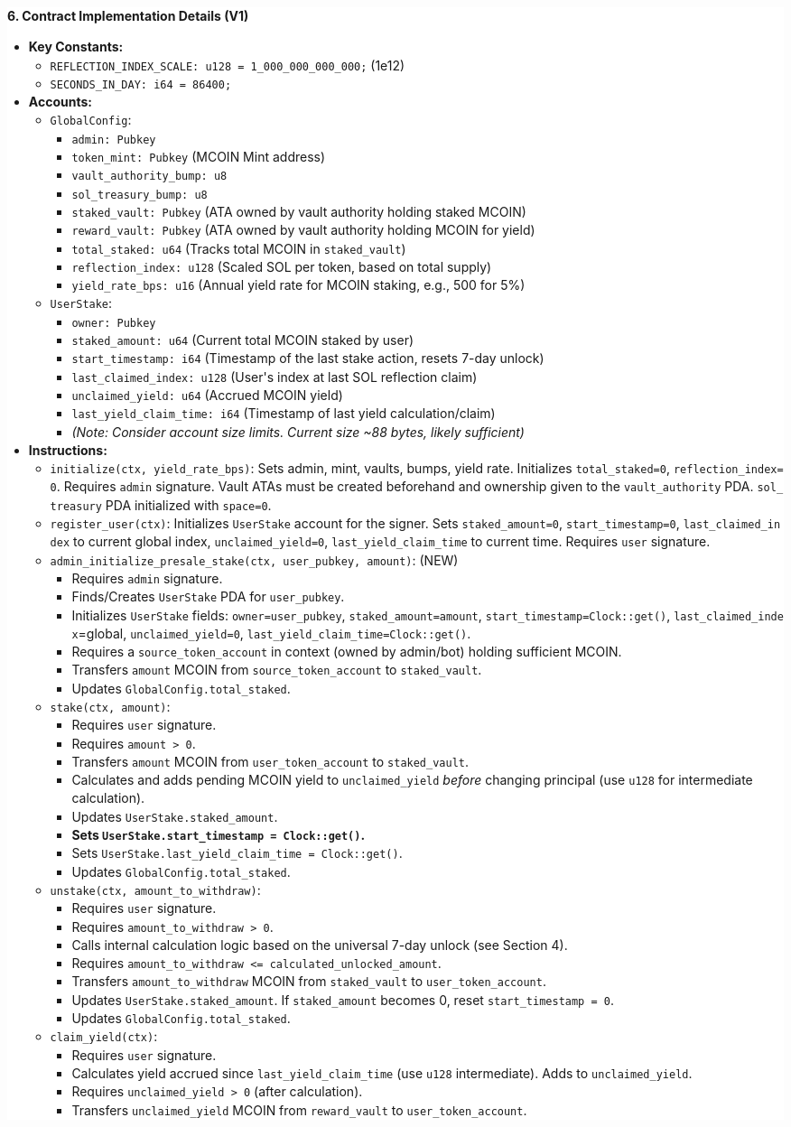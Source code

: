 **6. Contract Implementation Details (V1)**

*   **Key Constants:**
    *   `REFLECTION_INDEX_SCALE: u128 = 1_000_000_000_000;` (1e12)
    *   `SECONDS_IN_DAY: i64 = 86400;`
*   **Accounts:**
    *   `GlobalConfig`:
        *   `admin: Pubkey`
        *   `token_mint: Pubkey` (MCOIN Mint address)
        *   `vault_authority_bump: u8`
        *   `sol_treasury_bump: u8`
        *   `staked_vault: Pubkey` (ATA owned by vault authority holding staked MCOIN)
        *   `reward_vault: Pubkey` (ATA owned by vault authority holding MCOIN for yield)
        *   `total_staked: u64` (Tracks total MCOIN in `staked_vault`)
        *   `reflection_index: u128` (Scaled SOL per token, based on total supply)
        *   `yield_rate_bps: u16` (Annual yield rate for MCOIN staking, e.g., 500 for 5%)
    *   `UserStake`:
        *   `owner: Pubkey`
        *   `staked_amount: u64` (Current total MCOIN staked by user)
        *   `start_timestamp: i64` (Timestamp of the last stake action, resets 7-day unlock)
        *   `last_claimed_index: u128` (User's index at last SOL reflection claim)
        *   `unclaimed_yield: u64` (Accrued MCOIN yield)
        *   `last_yield_claim_time: i64` (Timestamp of last yield calculation/claim)
        *   *(Note: Consider account size limits. Current size ~88 bytes, likely sufficient)*
*   **Instructions:**
    *   `initialize(ctx, yield_rate_bps)`: Sets admin, mint, vaults, bumps, yield rate. Initializes `total_staked=0`, `reflection_index=0`. Requires `admin` signature. Vault ATAs must be created beforehand and ownership given to the `vault_authority` PDA. `sol_treasury` PDA initialized with `space=0`.
    *   `register_user(ctx)`: Initializes `UserStake` account for the signer. Sets `staked_amount=0`, `start_timestamp=0`, `last_claimed_index` to current global index, `unclaimed_yield=0`, `last_yield_claim_time` to current time. Requires `user` signature.
    *   `admin_initialize_presale_stake(ctx, user_pubkey, amount)`: (NEW)
        *   Requires `admin` signature.
        *   Finds/Creates `UserStake` PDA for `user_pubkey`.
        *   Initializes `UserStake` fields: `owner=user_pubkey`, `staked_amount=amount`, `start_timestamp=Clock::get()`, `last_claimed_index`=global, `unclaimed_yield=0`, `last_yield_claim_time=Clock::get()`.
        *   Requires a `source_token_account` in context (owned by admin/bot) holding sufficient MCOIN.
        *   Transfers `amount` MCOIN from `source_token_account` to `staked_vault`.
        *   Updates `GlobalConfig.total_staked`.
    *   `stake(ctx, amount)`:
        *   Requires `user` signature.
        *   Requires `amount > 0`.
        *   Transfers `amount` MCOIN from `user_token_account` to `staked_vault`.
        *   Calculates and adds pending MCOIN yield to `unclaimed_yield` *before* changing principal (use `u128` for intermediate calculation).
        *   Updates `UserStake.staked_amount`.
        *   **Sets `UserStake.start_timestamp = Clock::get()`.**
        *   Sets `UserStake.last_yield_claim_time = Clock::get()`.
        *   Updates `GlobalConfig.total_staked`.
    *   `unstake(ctx, amount_to_withdraw)`:
        *   Requires `user` signature.
        *   Requires `amount_to_withdraw > 0`.
        *   Calls internal calculation logic based on the universal 7-day unlock (see Section 4).
        *   Requires `amount_to_withdraw <= calculated_unlocked_amount`.
        *   Transfers `amount_to_withdraw` MCOIN from `staked_vault` to `user_token_account`.
        *   Updates `UserStake.staked_amount`. If `staked_amount` becomes 0, reset `start_timestamp = 0`.
        *   Updates `GlobalConfig.total_staked`.
    *   `claim_yield(ctx)`:
        *   Requires `user` signature.
        *   Calculates yield accrued since `last_yield_claim_time` (use `u128` intermediate). Adds to `unclaimed_yield`.
        *   Requires `unclaimed_yield > 0` (after calculation).
        *   Transfers `unclaimed_yield` MCOIN from `reward_vault` to `user_token_account`.